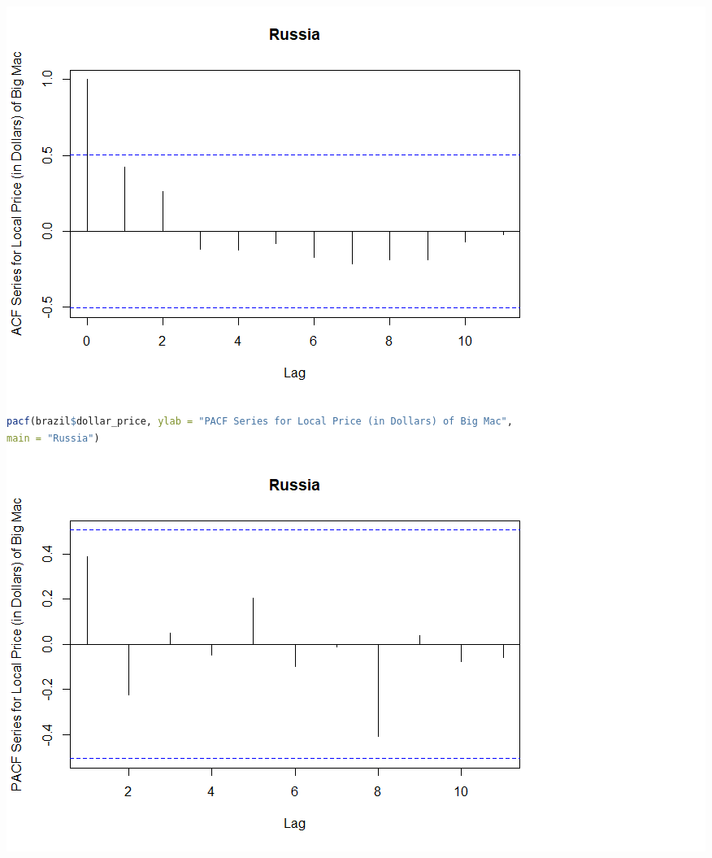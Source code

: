 ![](bigmac_files/figure-markdown_github/EDA-12.png)

``` r
pacf(brazil$dollar_price, ylab = "PACF Series for Local Price (in Dollars) of Big Mac", 
main = "Russia")
```

![](bigmac_files/figure-markdown_github/EDA-13.png)

